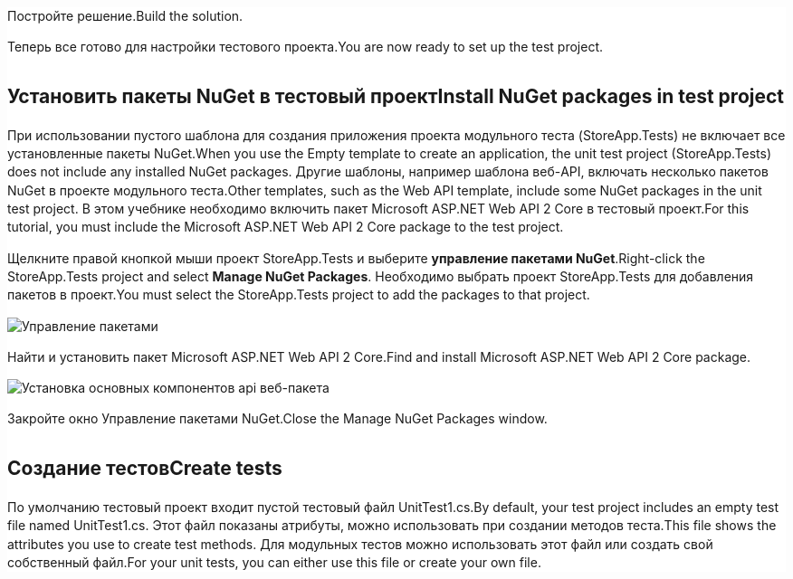 <span data-ttu-id="2472b-176">Постройте решение.</span><span class="sxs-lookup"><span data-stu-id="2472b-176">Build the solution.</span></span>

<span data-ttu-id="2472b-177">Теперь все готово для настройки тестового проекта.</span><span class="sxs-lookup"><span data-stu-id="2472b-177">You are now ready to set up the test project.</span></span>

<a id="testpackages"></a>
## <a name="install-nuget-packages-in-test-project"></a><span data-ttu-id="2472b-178">Установить пакеты NuGet в тестовый проект</span><span class="sxs-lookup"><span data-stu-id="2472b-178">Install NuGet packages in test project</span></span>

<span data-ttu-id="2472b-179">При использовании пустого шаблона для создания приложения проекта модульного теста (StoreApp.Tests) не включает все установленные пакеты NuGet.</span><span class="sxs-lookup"><span data-stu-id="2472b-179">When you use the Empty template to create an application, the unit test project (StoreApp.Tests) does not include any installed NuGet packages.</span></span> <span data-ttu-id="2472b-180">Другие шаблоны, например шаблона веб-API, включать несколько пакетов NuGet в проекте модульного теста.</span><span class="sxs-lookup"><span data-stu-id="2472b-180">Other templates, such as the Web API template, include some NuGet packages in the unit test project.</span></span> <span data-ttu-id="2472b-181">В этом учебнике необходимо включить пакет Microsoft ASP.NET Web API 2 Core в тестовый проект.</span><span class="sxs-lookup"><span data-stu-id="2472b-181">For this tutorial, you must include the Microsoft ASP.NET Web API 2 Core package to the test project.</span></span>

<span data-ttu-id="2472b-182">Щелкните правой кнопкой мыши проект StoreApp.Tests и выберите **управление пакетами NuGet**.</span><span class="sxs-lookup"><span data-stu-id="2472b-182">Right-click the StoreApp.Tests project and select **Manage NuGet Packages**.</span></span> <span data-ttu-id="2472b-183">Необходимо выбрать проект StoreApp.Tests для добавления пакетов в проект.</span><span class="sxs-lookup"><span data-stu-id="2472b-183">You must select the StoreApp.Tests project to add the packages to that project.</span></span>

![Управление пакетами](unit-testing-with-aspnet-web-api/_static/image8.png)

<span data-ttu-id="2472b-185">Найти и установить пакет Microsoft ASP.NET Web API 2 Core.</span><span class="sxs-lookup"><span data-stu-id="2472b-185">Find and install Microsoft ASP.NET Web API 2 Core package.</span></span>

![Установка основных компонентов api веб-пакета](unit-testing-with-aspnet-web-api/_static/image9.png)

<span data-ttu-id="2472b-187">Закройте окно Управление пакетами NuGet.</span><span class="sxs-lookup"><span data-stu-id="2472b-187">Close the Manage NuGet Packages window.</span></span>

<a id="tests"></a>
## <a name="create-tests"></a><span data-ttu-id="2472b-188">Создание тестов</span><span class="sxs-lookup"><span data-stu-id="2472b-188">Create tests</span></span>

<span data-ttu-id="2472b-189">По умолчанию тестовый проект входит пустой тестовый файл UnitTest1.cs.</span><span class="sxs-lookup"><span data-stu-id="2472b-189">By default, your test project includes an empty test file named UnitTest1.cs.</span></span> <span data-ttu-id="2472b-190">Этот файл показаны атрибуты, можно использовать при создании методов теста.</span><span class="sxs-lookup"><span data-stu-id="2472b-190">This file shows the attributes you use to create test methods.</span></span> <span data-ttu-id="2472b-191">Для модульных тестов можно использовать этот файл или создать свой собственный файл.</span><span class="sxs-lookup"><span data-stu-id="2472b-191">For your unit tests, you can either use this file or create your own file.</span></span>
